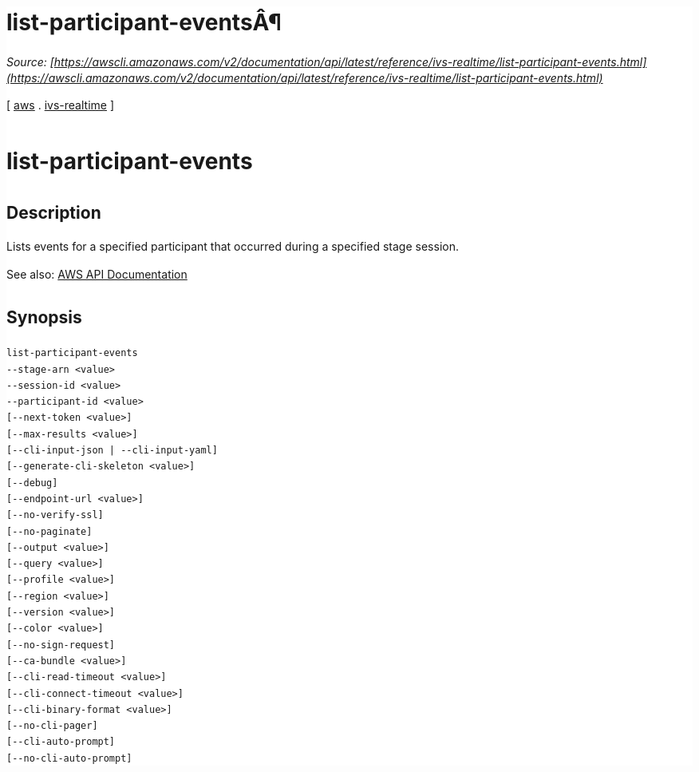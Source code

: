# list-participant-eventsÂ¶

*Source: [https://awscli.amazonaws.com/v2/documentation/api/latest/reference/ivs-realtime/list-participant-events.html](https://awscli.amazonaws.com/v2/documentation/api/latest/reference/ivs-realtime/list-participant-events.html)*

[ [aws](https://awscli.amazonaws.com/v2/documentation/api/latest/reference/index.html#cli-aws) . [ivs-realtime](https://awscli.amazonaws.com/v2/documentation/api/latest/reference/ivs-realtime/index.html#cli-aws-ivs-realtime) ]

# list-participant-events

## Description

Lists events for a specified participant that occurred during a specified stage session.

See also: [AWS API Documentation](https://docs.aws.amazon.com/goto/WebAPI/ivs-realtime-2020-07-14/ListParticipantEvents)

## Synopsis

```
list-participant-events
--stage-arn <value>
--session-id <value>
--participant-id <value>
[--next-token <value>]
[--max-results <value>]
[--cli-input-json | --cli-input-yaml]
[--generate-cli-skeleton <value>]
[--debug]
[--endpoint-url <value>]
[--no-verify-ssl]
[--no-paginate]
[--output <value>]
[--query <value>]
[--profile <value>]
[--region <value>]
[--version <value>]
[--color <value>]
[--no-sign-request]
[--ca-bundle <value>]
[--cli-read-timeout <value>]
[--cli-connect-timeout <value>]
[--cli-binary-format <value>]
[--no-cli-pager]
[--cli-auto-prompt]
[--no-cli-auto-prompt]
```
